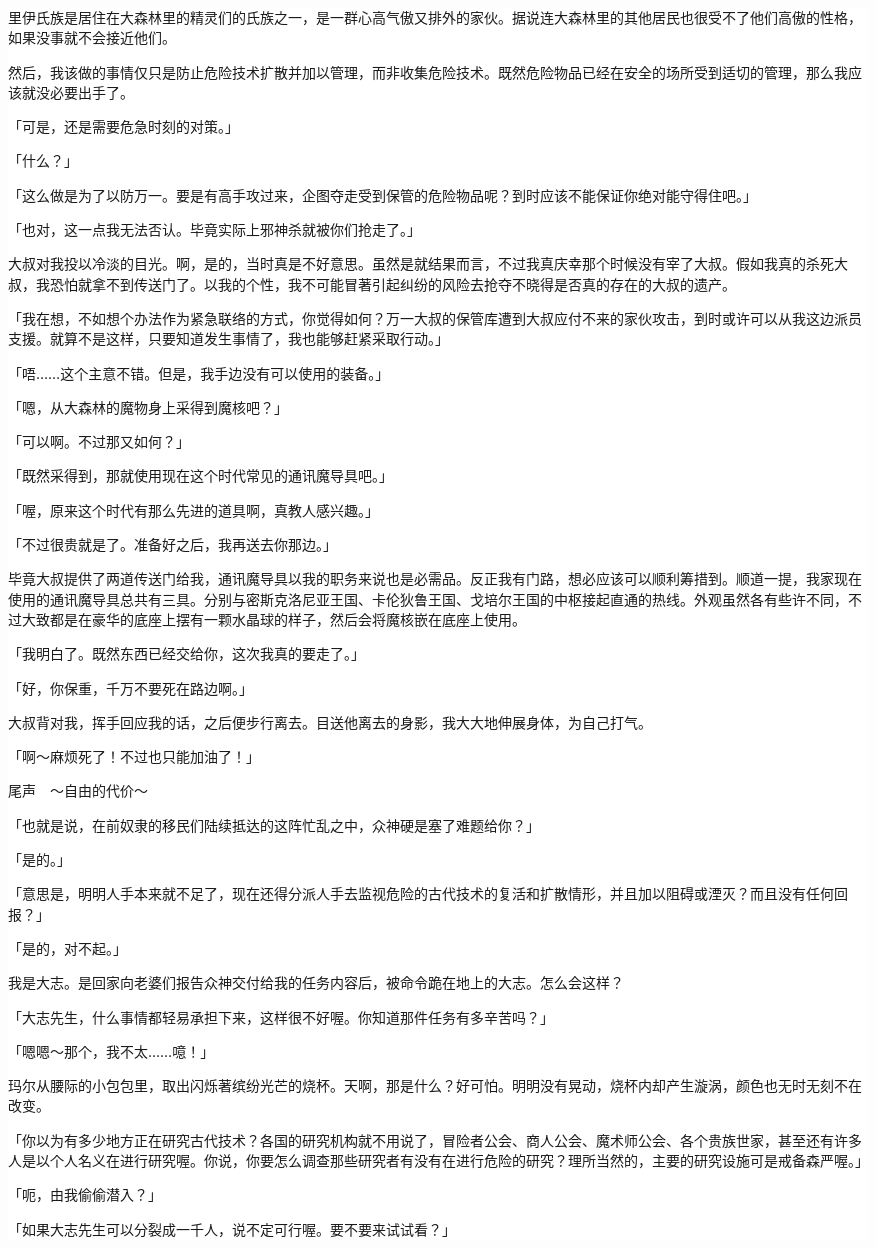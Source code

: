 里伊氏族是居住在大森林里的精灵们的氏族之一，是一群心高气傲又排外的家伙。据说连大森林里的其他居民也很受不了他们高傲的性格，如果没事就不会接近他们。

然后，我该做的事情仅只是防止危险技术扩散并加以管理，而非收集危险技术。既然危险物品已经在安全的场所受到适切的管理，那么我应该就没必要出手了。

「可是，还是需要危急时刻的对策。」

「什么？」

「这么做是为了以防万一。要是有高手攻过来，企图夺走受到保管的危险物品呢？到时应该不能保证你绝对能守得住吧。」

「也对，这一点我无法否认。毕竟实际上邪神杀就被你们抢走了。」

大叔对我投以冷淡的目光。啊，是的，当时真是不好意思。虽然是就结果而言，不过我真庆幸那个时候没有宰了大叔。假如我真的杀死大叔，我恐怕就拿不到传送门了。以我的个性，我不可能冒著引起纠纷的风险去抢夺不晓得是否真的存在的大叔的遗产。

「我在想，不如想个办法作为紧急联络的方式，你觉得如何？万一大叔的保管库遭到大叔应付不来的家伙攻击，到时或许可以从我这边派员支援。就算不是这样，只要知道发生事情了，我也能够赶紧采取行动。」

「唔……这个主意不错。但是，我手边没有可以使用的装备。」

「嗯，从大森林的魔物身上采得到魔核吧？」

「可以啊。不过那又如何？」

「既然采得到，那就使用现在这个时代常见的通讯魔导具吧。」

「喔，原来这个时代有那么先进的道具啊，真教人感兴趣。」

「不过很贵就是了。准备好之后，我再送去你那边。」

毕竟大叔提供了两道传送门给我，通讯魔导具以我的职务来说也是必需品。反正我有门路，想必应该可以顺利筹措到。顺道一提，我家现在使用的通讯魔导具总共有三具。分别与密斯克洛尼亚王国、卡伦狄鲁王国、戈培尔王国的中枢接起直通的热线。外观虽然各有些许不同，不过大致都是在豪华的底座上摆有一颗水晶球的样子，然后会将魔核嵌在底座上使用。

「我明白了。既然东西已经交给你，这次我真的要走了。」

「好，你保重，千万不要死在路边啊。」

大叔背对我，挥手回应我的话，之后便步行离去。目送他离去的身影，我大大地伸展身体，为自己打气。

「啊～麻烦死了！不过也只能加油了！」

尾声　～自由的代价～

「也就是说，在前奴隶的移民们陆续抵达的这阵忙乱之中，众神硬是塞了难题给你？」

「是的。」

「意思是，明明人手本来就不足了，现在还得分派人手去监视危险的古代技术的复活和扩散情形，并且加以阻碍或湮灭？而且没有任何回报？」

「是的，对不起。」

我是大志。是回家向老婆们报告众神交付给我的任务内容后，被命令跪在地上的大志。怎么会这样？

「大志先生，什么事情都轻易承担下来，这样很不好喔。你知道那件任务有多辛苦吗？」

「嗯嗯～那个，我不太……噫！」

玛尔从腰际的小包包里，取出闪烁著缤纷光芒的烧杯。天啊，那是什么？好可怕。明明没有晃动，烧杯内却产生漩涡，颜色也无时无刻不在改变。

「你以为有多少地方正在研究古代技术？各国的研究机构就不用说了，冒险者公会、商人公会、魔术师公会、各个贵族世家，甚至还有许多人是以个人名义在进行研究喔。你说，你要怎么调查那些研究者有没有在进行危险的研究？理所当然的，主要的研究设施可是戒备森严喔。」

「呃，由我偷偷潜入？」

「如果大志先生可以分裂成一千人，说不定可行喔。要不要来试试看？」
